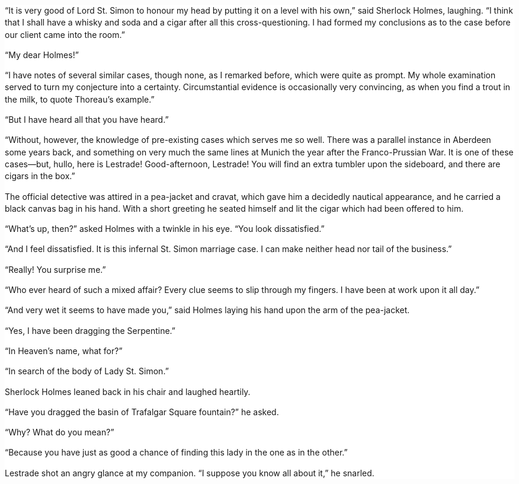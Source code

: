 “It is very good of Lord St. Simon to honour my head by putting it on a
level with his own,” said Sherlock Holmes, laughing. “I think that I
shall have a whisky and soda and a cigar after all this
cross-questioning. I had formed my conclusions as to the case before
our client came into the room.”

“My dear Holmes!”

“I have notes of several similar cases, though none, as I remarked
before, which were quite as prompt. My whole examination served to turn
my conjecture into a certainty. Circumstantial evidence is occasionally
very convincing, as when you find a trout in the milk, to quote
Thoreau’s example.”

“But I have heard all that you have heard.”

“Without, however, the knowledge of pre-existing cases which serves me
so well. There was a parallel instance in Aberdeen some years back, and
something on very much the same lines at Munich the year after the
Franco-Prussian War. It is one of these cases—but, hullo, here is
Lestrade! Good-afternoon, Lestrade! You will find an extra tumbler upon
the sideboard, and there are cigars in the box.”

The official detective was attired in a pea-jacket and cravat, which
gave him a decidedly nautical appearance, and he carried a black canvas
bag in his hand. With a short greeting he seated himself and lit the
cigar which had been offered to him.

“What’s up, then?” asked Holmes with a twinkle in his eye. “You look
dissatisfied.”

“And I feel dissatisfied. It is this infernal St. Simon marriage case.
I can make neither head nor tail of the business.”

“Really! You surprise me.”

“Who ever heard of such a mixed affair? Every clue seems to slip
through my fingers. I have been at work upon it all day.”

“And very wet it seems to have made you,” said Holmes laying his hand
upon the arm of the pea-jacket.

“Yes, I have been dragging the Serpentine.”

“In Heaven’s name, what for?”

“In search of the body of Lady St. Simon.”

Sherlock Holmes leaned back in his chair and laughed heartily.

“Have you dragged the basin of Trafalgar Square fountain?” he asked.

“Why? What do you mean?”

“Because you have just as good a chance of finding this lady in the one
as in the other.”

Lestrade shot an angry glance at my companion. “I suppose you know all
about it,” he snarled.
